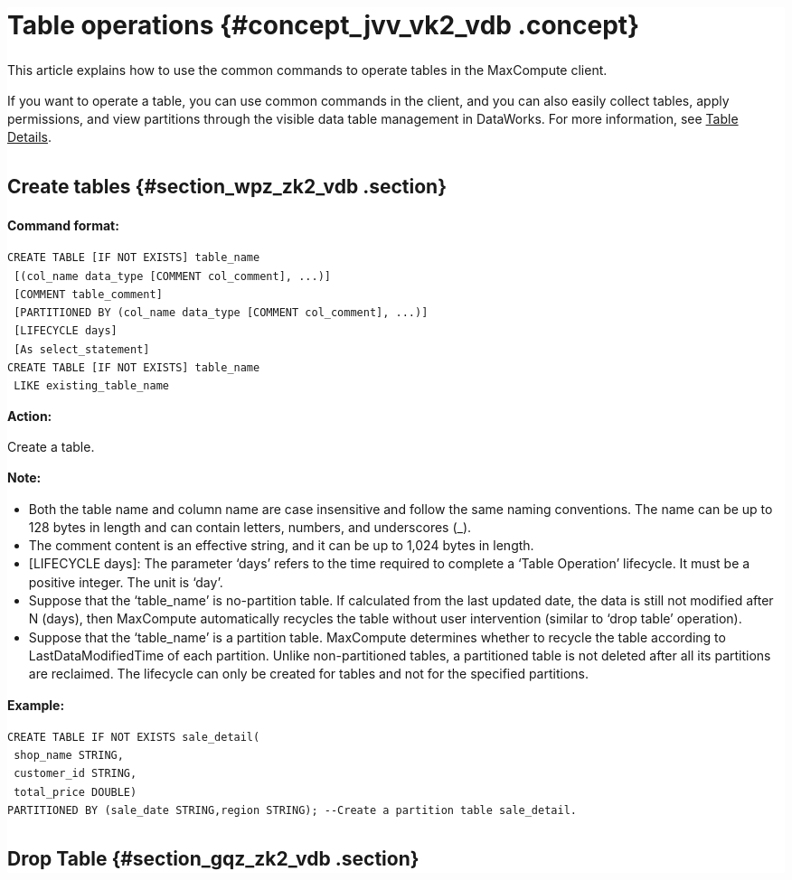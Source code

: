 # Table operations {#concept_jvv_vk2_vdb .concept}

This article explains how to use the common commands to operate tables in the MaxCompute client.

If you want to operate a table, you can use common commands in the client, and you can also easily collect tables, apply permissions, and view partitions through the visible data table management in DataWorks. For more information, see [Table Details](https://www.alibabacloud.com/help/doc-detail/30288.html).

## Create tables {#section_wpz_zk2_vdb .section}

**Command format:**

```
CREATE TABLE [IF NOT EXISTS] table_name
 [(col_name data_type [COMMENT col_comment], ...)]
 [COMMENT table_comment]
 [PARTITIONED BY (col_name data_type [COMMENT col_comment], ...)]
 [LIFECYCLE days]
 [As select_statement]
CREATE TABLE [IF NOT EXISTS] table_name
 LIKE existing_table_name
```

**Action:**

Create a table.

**Note:** 

-   Both the table name and column name are case insensitive and follow the same naming conventions. The name can be up to 128 bytes in length and can contain letters, numbers, and underscores \(\_\).
-   The comment content is an effective string, and it can be up to 1,024 bytes in length.
-   \[LIFECYCLE days\]: The parameter ‘days’ refers to the time required to complete a ‘Table Operation’ lifecycle. It must be a positive integer. The unit is ‘day’.
-   Suppose that the ‘table\_name’ is no-partition table. If calculated from the last updated date, the data is still not modified after N \(days\), then MaxCompute automatically recycles the table without user intervention \(similar to ‘drop table’ operation\).
-   Suppose that the ‘table\_name’ is a partition table. MaxCompute determines whether to recycle the table according to LastDataModifiedTime of each partition. Unlike non-partitioned tables, a partitioned table is not deleted after all its partitions are reclaimed. The lifecycle can only be created for tables and not for the specified partitions.

**Example:**

```
CREATE TABLE IF NOT EXISTS sale_detail(
 shop_name STRING,
 customer_id STRING,
 total_price DOUBLE)
PARTITIONED BY (sale_date STRING,region STRING); --Create a partition table sale_detail.
```

## Drop Table {#section_gqz_zk2_vdb .section}
